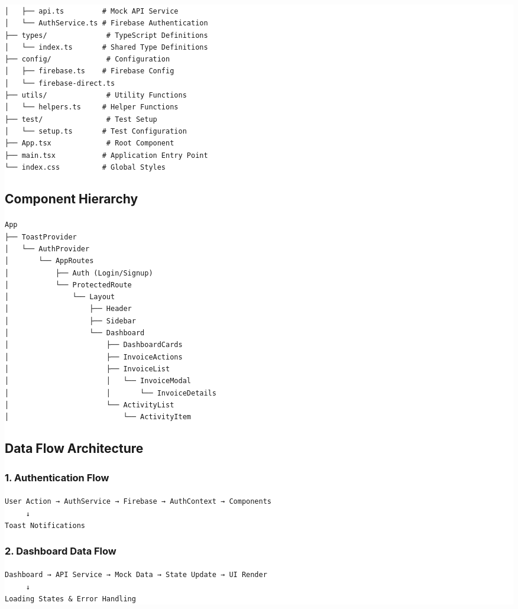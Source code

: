 ```
│   ├── api.ts         # Mock API Service
│   └── AuthService.ts # Firebase Authentication
├── types/              # TypeScript Definitions
│   └── index.ts       # Shared Type Definitions
├── config/             # Configuration
│   ├── firebase.ts    # Firebase Config
│   └── firebase-direct.ts
├── utils/              # Utility Functions
│   └── helpers.ts     # Helper Functions
├── test/               # Test Setup
│   └── setup.ts       # Test Configuration
├── App.tsx             # Root Component
├── main.tsx           # Application Entry Point
└── index.css          # Global Styles
```

## Component Hierarchy

```
App
├── ToastProvider
│   └── AuthProvider
│       └── AppRoutes
│           ├── Auth (Login/Signup)
│           └── ProtectedRoute
│               └── Layout
│                   ├── Header
│                   ├── Sidebar
│                   └── Dashboard
│                       ├── DashboardCards
│                       ├── InvoiceActions
│                       ├── InvoiceList
│                       │   └── InvoiceModal
│                       │       └── InvoiceDetails
│                       └── ActivityList
│                           └── ActivityItem
```

## Data Flow Architecture

### 1. Authentication Flow
```
User Action → AuthService → Firebase → AuthContext → Components
     ↓
Toast Notifications
```

### 2. Dashboard Data Flow
```
Dashboard → API Service → Mock Data → State Update → UI Render
     ↓
Loading States & Error Handling
```

